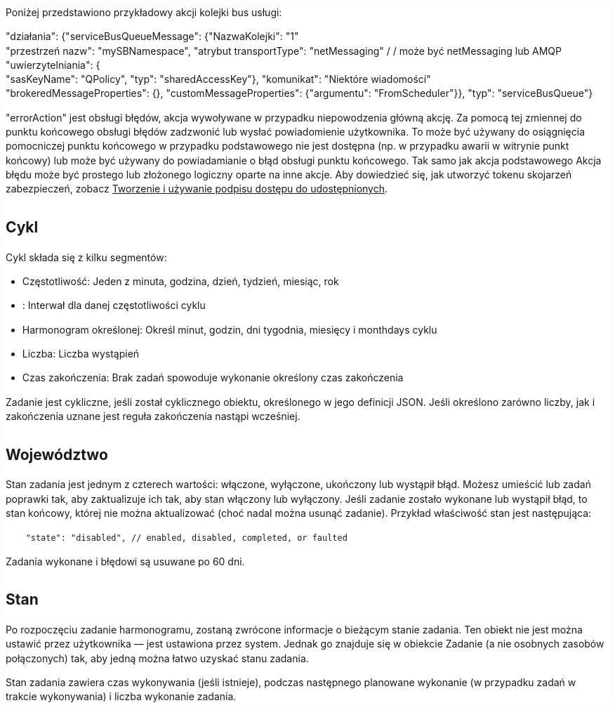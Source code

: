 Poniżej przedstawiono przykładowy akcji kolejki bus usługi:


  "działania": {"serviceBusQueueMessage": {"NazwaKolejki": "1"  
      "przestrzeń nazw": "mySBNamespace", "atrybut transportType": "netMessaging" / / może być netMessaging lub AMQP "uwierzytelniania": {  
        "sasKeyName": "QPolicy", "typ": "sharedAccessKey"}, "komunikat": "Niektóre wiadomości"  
      "brokeredMessageProperties": {}, "customMessageProperties": {"argumentu": "FromScheduler"}}, "typ": "serviceBusQueue"}

"errorAction" jest obsługi błędów, akcja wywoływane w przypadku niepowodzenia główną akcję. Za pomocą tej zmiennej do punktu końcowego obsługi błędów zadzwonić lub wysłać powiadomienie użytkownika. To może być używany do osiągnięcia pomocniczej punktu końcowego w przypadku podstawowego nie jest dostępna (np. w przypadku awarii w witrynie punkt końcowy) lub może być używany do powiadamianie o błąd obsługi punktu końcowego. Tak samo jak akcja podstawowego Akcja błędu może być prostego lub złożonego logiczny oparte na inne akcje. Aby dowiedzieć się, jak utworzyć tokenu skojarzeń zabezpieczeń, zobacz [Tworzenie i używanie podpisu dostępu do udostępnionych](https://msdn.microsoft.com/library/azure/jj721951.aspx).

## <a name="recurrence"></a>Cykl

Cykl składa się z kilku segmentów:

- Częstotliwość: Jeden z minuta, godzina, dzień, tydzień, miesiąc, rok  

- : Interwał dla danej częstotliwości cyklu  

- Harmonogram określonej: Określ minut, godzin, dni tygodnia, miesięcy i monthdays cyklu  

- Liczba: Liczba wystąpień  

- Czas zakończenia: Brak zadań spowoduje wykonanie określony czas zakończenia  

Zadanie jest cykliczne, jeśli został cyklicznego obiektu, określonego w jego definicji JSON. Jeśli określono zarówno liczby, jak i zakończenia uznane jest reguła zakończenia nastąpi wcześniej.

## <a name="state"></a>Województwo

Stan zadania jest jednym z czterech wartości: włączone, wyłączone, ukończony lub wystąpił błąd. Możesz umieścić lub zadań poprawki tak, aby zaktualizuje ich tak, aby stan włączony lub wyłączony. Jeśli zadanie zostało wykonane lub wystąpił błąd, to stan końcowy, której nie można aktualizować (choć nadal można usunąć zadanie). Przykład właściwość stan jest następująca:


        "state": "disabled", // enabled, disabled, completed, or faulted
Zadania wykonane i błędowi są usuwane po 60 dni.

## <a name="status"></a>Stan

Po rozpoczęciu zadanie harmonogramu, zostaną zwrócone informacje o bieżącym stanie zadania. Ten obiekt nie jest można ustawić przez użytkownika — jest ustawiona przez system. Jednak go znajduje się w obiekcie Zadanie (a nie osobnych zasobów połączonych) tak, aby jedną można łatwo uzyskać stanu zadania.

Stan zadania zawiera czas wykonywania (jeśli istnieje), podczas następnego planowane wykonanie (w przypadku zadań w trakcie wykonywania) i liczba wykonanie zadania.
